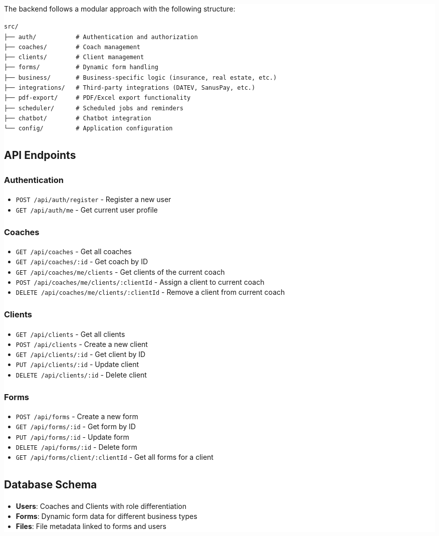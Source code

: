 The backend follows a modular approach with the following structure:

```
src/
├── auth/           # Authentication and authorization
├── coaches/        # Coach management
├── clients/        # Client management
├── forms/          # Dynamic form handling
├── business/       # Business-specific logic (insurance, real estate, etc.)
├── integrations/   # Third-party integrations (DATEV, SanusPay, etc.)
├── pdf-export/     # PDF/Excel export functionality
├── scheduler/      # Scheduled jobs and reminders
├── chatbot/        # Chatbot integration
└── config/         # Application configuration
```

## API Endpoints

### Authentication

- `POST /api/auth/register` - Register a new user
- `GET /api/auth/me` - Get current user profile

### Coaches

- `GET /api/coaches` - Get all coaches
- `GET /api/coaches/:id` - Get coach by ID
- `GET /api/coaches/me/clients` - Get clients of the current coach
- `POST /api/coaches/me/clients/:clientId` - Assign a client to current coach
- `DELETE /api/coaches/me/clients/:clientId` - Remove a client from current coach

### Clients

- `GET /api/clients` - Get all clients
- `POST /api/clients` - Create a new client
- `GET /api/clients/:id` - Get client by ID
- `PUT /api/clients/:id` - Update client
- `DELETE /api/clients/:id` - Delete client

### Forms

- `POST /api/forms` - Create a new form
- `GET /api/forms/:id` - Get form by ID
- `PUT /api/forms/:id` - Update form
- `DELETE /api/forms/:id` - Delete form
- `GET /api/forms/client/:clientId` - Get all forms for a client

## Database Schema

- **Users**: Coaches and Clients with role differentiation
- **Forms**: Dynamic form data for different business types
- **Files**: File metadata linked to forms and users
